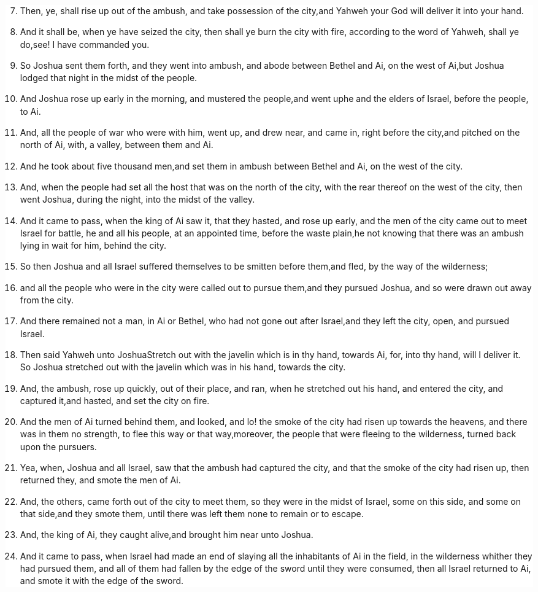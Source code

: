 7. Then, ye, shall rise up out of the ambush, and take possession of the city,and Yahweh your God will deliver it into your hand.

8. And it shall be, when ye have seized the city, then shall ye burn the city with fire, according to the word of Yahweh, shall ye do,see! I have commanded you.

9. So Joshua sent them forth, and they went into ambush, and abode between Bethel and Ai, on the west of Ai,but Joshua lodged that night in the midst of the people.

10. And Joshua rose up early in the morning, and mustered the people,and went uphe and the elders of Israel, before the people, to Ai.

11. And, all the people of war who were with him, went up, and drew near, and came in, right before the city,and pitched on the north of Ai, with, a valley, between them and Ai.

12. And he took about five thousand men,and set them in ambush between Bethel and Ai, on the west of the city.

13. And, when the people had set all the host that was on the north of the city, with the rear thereof on the west of the city, then went Joshua, during the night, into the midst of the valley.

14. And it came to pass, when the king of Ai saw it, that they hasted, and rose up early, and the men of the city came out to meet Israel for battle, he and all his people, at an appointed time, before the waste plain,he not knowing that there was an ambush lying in wait for him, behind the city.

15. So then Joshua and all Israel suffered themselves to be smitten before them,and fled, by the way of the wilderness;

16. and all the people who were in the city were called out to pursue them,and they pursued Joshua, and so were drawn out away from the city.

17. And there remained not a man, in Ai or Bethel, who had not gone out after Israel,and they left the city, open, and pursued Israel.

18. Then said Yahweh unto JoshuaStretch out with the javelin which is in thy hand, towards Ai, for, into thy hand, will I deliver it. So Joshua stretched out with the javelin which was in his hand, towards the city.

19. And, the ambush, rose up quickly, out of their place, and ran, when he stretched out his hand, and entered the city, and captured it,and hasted, and set the city on fire.

20. And the men of Ai turned behind them, and looked, and lo! the smoke of the city had risen up towards the heavens, and there was in them no strength, to flee this way or that way,moreover, the people that were fleeing to the wilderness, turned back upon the pursuers.

21. Yea, when, Joshua and all Israel, saw that the ambush had captured the city, and that the smoke of the city had risen up, then returned they, and smote the men of Ai.

22. And, the others, came forth out of the city to meet them, so they were in the midst of Israel, some on this side, and some on that side,and they smote them, until there was left them none to remain or to escape.

23. And, the king of Ai, they caught alive,and brought him near unto Joshua.

24. And it came to pass, when Israel had made an end of slaying all the inhabitants of Ai in the field, in the wilderness whither they had pursued them, and all of them had fallen by the edge of the sword until they were consumed, then all Israel returned to Ai, and smote it with the edge of the sword.
